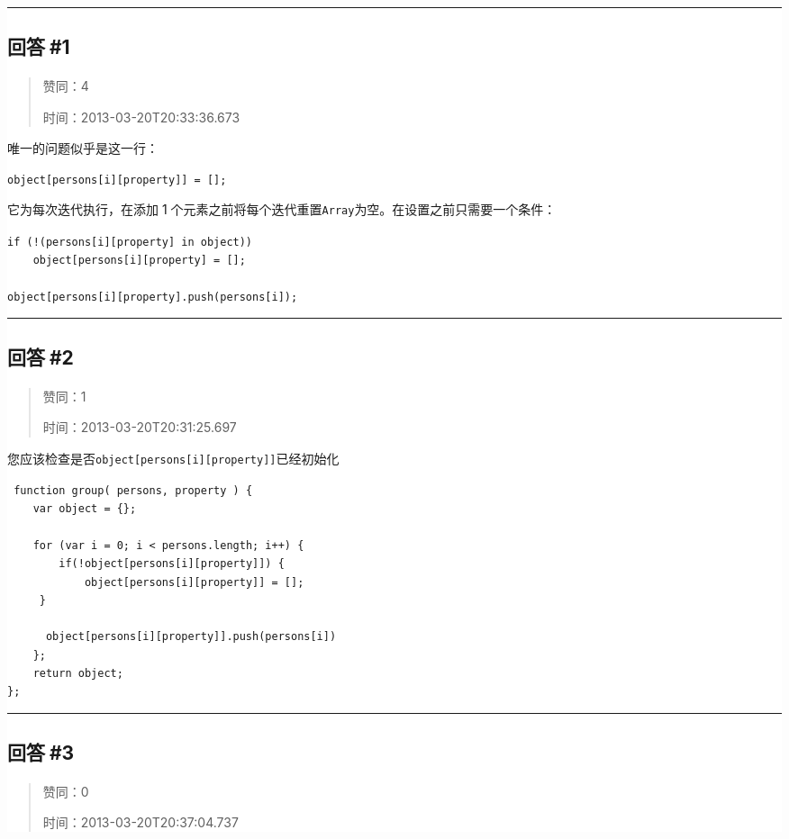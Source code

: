 * * *

## 回答 #1

> 赞同：4
> 
> 时间：2013-03-20T20:33:36.673

唯一的问题似乎是这一行：

```
object[persons[i][property]] = []; 
```

它为每次迭代执行，在添加 1 个元素之前将每个迭代重置`Array`为空。在设置之前只需要一个条件：

```
if (!(persons[i][property] in object))
    object[persons[i][property] = [];

object[persons[i][property].push(persons[i]); 
```

* * *

## 回答 #2

> 赞同：1
> 
> 时间：2013-03-20T20:31:25.697

您应该检查是否`object[persons[i][property]]`已经初始化

```
 function group( persons, property ) {
    var object = {};

    for (var i = 0; i < persons.length; i++) {
        if(!object[persons[i][property]]) {
            object[persons[i][property]] = [];
     }

      object[persons[i][property]].push(persons[i])
    };
    return object;
}; 
```

* * *

## 回答 #3

> 赞同：0
> 
> 时间：2013-03-20T20:37:04.737
